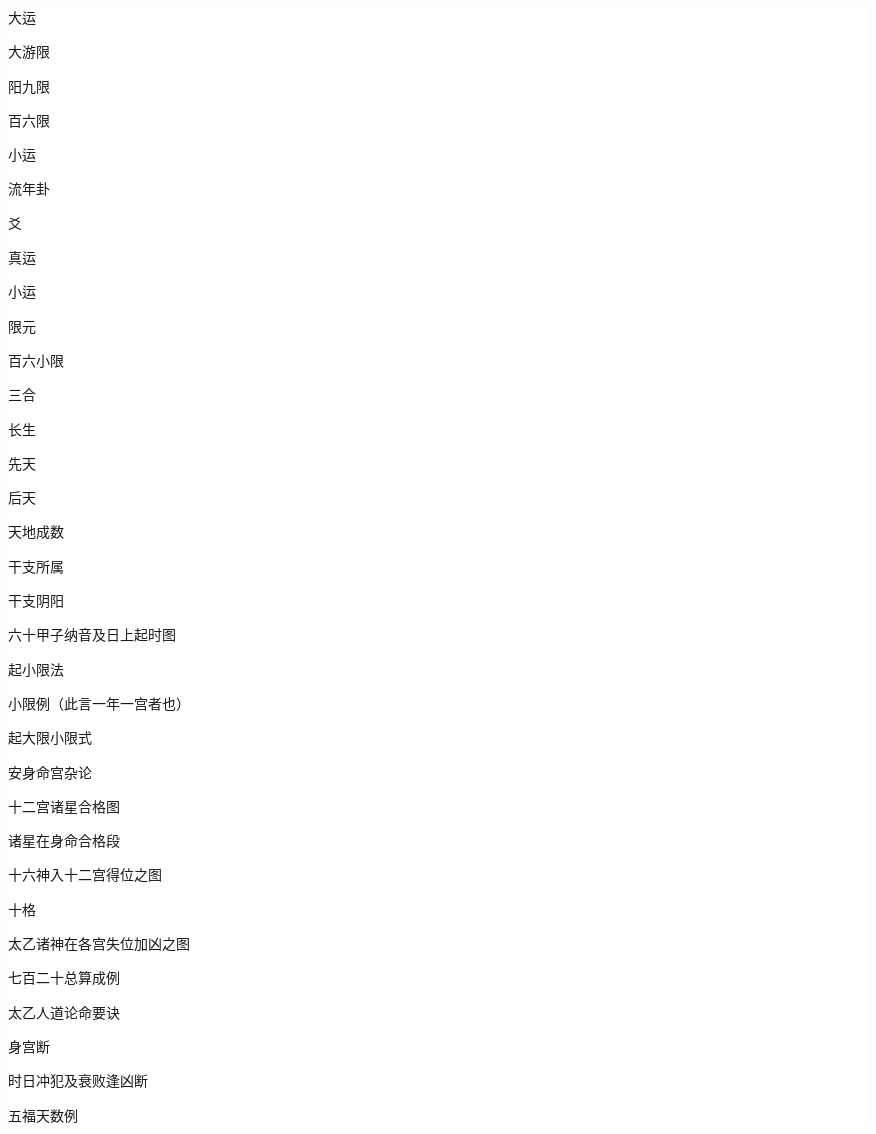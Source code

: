 大运  

大游限  

阳九限  

百六限  

小运  

流年卦  

爻  

真运  

小运  

限元  

百六小限  

三合  

长生  

先天  

后天  

天地成数  

干支所属  

干支阴阳  

六十甲子纳音及日上起时图  

起小限法  

小限例（此言一年一宫者也）  

起大限小限式  

安身命宫杂论  

十二宫诸星合格图  

诸星在身命合格段  

十六神入十二宫得位之图  

十格  

太乙诸神在各宫失位加凶之图  

七百二十总算成例  

太乙人道论命要诀  

身宫断  

时日冲犯及衰败逢凶断  

五福天数例  
